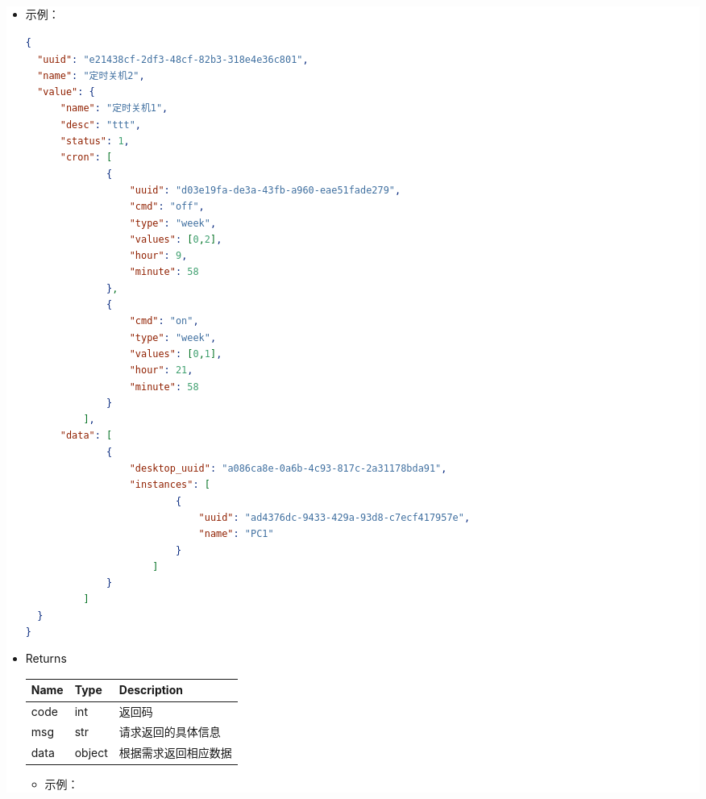 - 示例：

  ```json
  {
  	"uuid": "e21438cf-2df3-48cf-82b3-318e4e36c801",
  	"name": "定时关机2",
  	"value": {
  		"name": "定时关机1",
  		"desc": "ttt",
  	    "status": 1,
  	    "cron": [
  	    		{
  	    			"uuid": "d03e19fa-de3a-43fb-a960-eae51fade279",
  	    			"cmd": "off",
  			        "type": "week",
  			        "values": [0,2],
  			        "hour": 9,
  			        "minute": 58
  			    },
  			    {
  			    	"cmd": "on",
  			        "type": "week",
  			        "values": [0,1],
  			        "hour": 21,
  			        "minute": 58
  			    }
  	    	],
  	    "data": [
  	    		{
  	    			"desktop_uuid": "a086ca8e-0a6b-4c93-817c-2a31178bda91",
  	    			"instances": [
  	    					{
  	    						"uuid": "ad4376dc-9433-429a-93d8-c7ecf417957e",
  	    						"name": "PC1"
  	    					}
  	    				]
  	    		}
  	    	]
  	}
  }
  ```


* Returns

  | Name | Type   | Description          |
  | :--- | :----- | :------------------- |
  | code | int    | 返回码               |
  | msg  | str    | 请求返回的具体信息   |
  | data | object | 根据需求返回相应数据 |

  - 示例：
